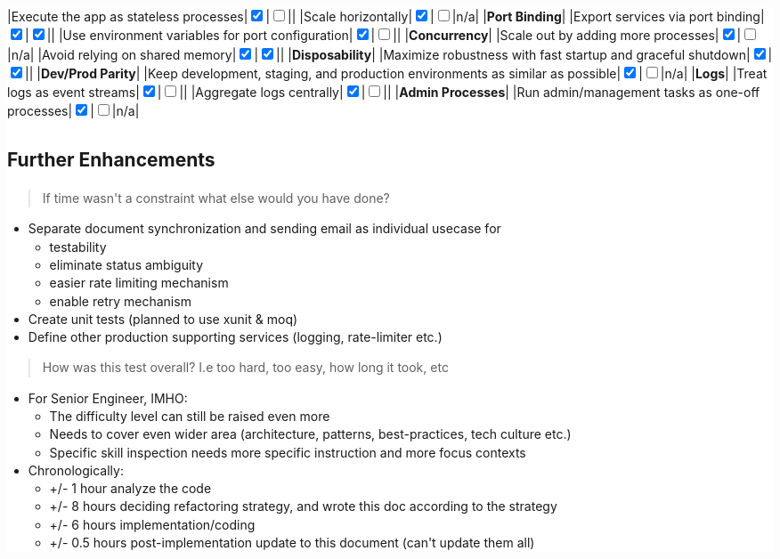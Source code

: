 |Execute the app as stateless processes|<input type="checkbox" checked>|<input type="checkbox">||
|Scale horizontally|<input type="checkbox" checked>|<input type="checkbox">|n/a|
|**Port Binding**|
|Export services via port binding|<input type="checkbox" checked>|<input type="checkbox" checked>||
|Use environment variables for port configuration|<input type="checkbox" checked>|<input type="checkbox">||
|**Concurrency**|
|Scale out by adding more processes|<input type="checkbox" checked>|<input type="checkbox">|n/a|
|Avoid relying on shared memory|<input type="checkbox" checked>|<input type="checkbox" checked>||
|**Disposability**|
|Maximize robustness with fast startup and graceful shutdown|<input type="checkbox" checked>|<input type="checkbox" checked>||
|**Dev/Prod Parity**|
|Keep development, staging, and production environments as similar as possible|<input type="checkbox" checked>|<input type="checkbox">|n/a|
|**Logs**|
|Treat logs as event streams|<input type="checkbox" checked>|<input type="checkbox">||
|Aggregate logs centrally|<input type="checkbox" checked>|<input type="checkbox">||
|**Admin Processes**|
|Run admin/management tasks as one-off processes|<input type="checkbox" checked>|<input type="checkbox">|n/a|

## Further Enhancements
> If time wasn't a constraint what else would you have done?
- Separate document synchronization and sending email as individual usecase for 
    - testability
    - eliminate status ambiguity
    - easier rate limiting mechanism
    - enable retry mechanism
- Create unit tests (planned to use xunit & moq)
- Define other production supporting services (logging, rate-limiter etc.)

> How was this test overall? I.e too hard, too easy, how long it took, etc
- For Senior Engineer, IMHO:
    - The difficulty level can still be raised even more
    - Needs to cover even wider area (architecture, patterns, best-practices, tech culture etc.)
    - Specific skill inspection needs more specific instruction and more focus contexts
- Chronologically:
    - +/- 1 hour analyze the code
    - +/- 8 hours deciding refactoring strategy, and wrote this doc according to the strategy
    - +/- 6 hours implementation/coding
    - +/- 0.5 hours post-implementation update to this document (can't update them all)
